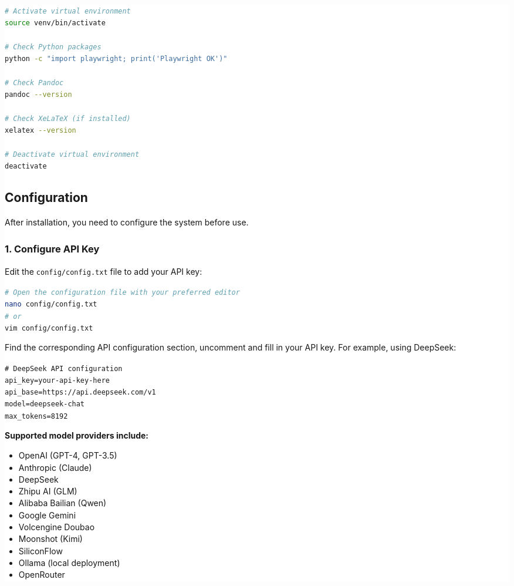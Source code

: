 ```bash
# Activate virtual environment
source venv/bin/activate

# Check Python packages
python -c "import playwright; print('Playwright OK')"

# Check Pandoc
pandoc --version

# Check XeLaTeX (if installed)
xelatex --version

# Deactivate virtual environment
deactivate
```

## Configuration

After installation, you need to configure the system before use.

### 1. Configure API Key

Edit the `config/config.txt` file to add your API key:

```bash
# Open the configuration file with your preferred editor
nano config/config.txt
# or
vim config/config.txt
```

Find the corresponding API configuration section, uncomment and fill in your API key. For example, using DeepSeek:

```
# DeepSeek API configuration
api_key=your-api-key-here
api_base=https://api.deepseek.com/v1
model=deepseek-chat
max_tokens=8192
```

**Supported model providers include:**
- OpenAI (GPT-4, GPT-3.5)
- Anthropic (Claude)
- DeepSeek
- Zhipu AI (GLM)
- Alibaba Bailian (Qwen)
- Google Gemini
- Volcengine Doubao
- Moonshot (Kimi)
- SiliconFlow
- Ollama (local deployment)
- OpenRouter
